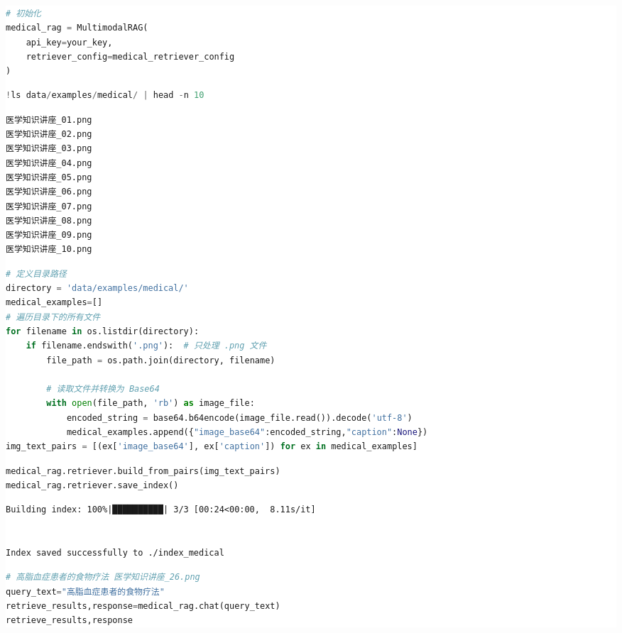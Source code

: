 
```python
# 初始化
medical_rag = MultimodalRAG(
    api_key=your_key,
    retriever_config=medical_retriever_config
)
```


```python
!ls data/examples/medical/ | head -n 10
```

    医学知识讲座_01.png
    医学知识讲座_02.png
    医学知识讲座_03.png
    医学知识讲座_04.png
    医学知识讲座_05.png
    医学知识讲座_06.png
    医学知识讲座_07.png
    医学知识讲座_08.png
    医学知识讲座_09.png
    医学知识讲座_10.png



```python
# 定义目录路径
directory = 'data/examples/medical/'
medical_examples=[]
# 遍历目录下的所有文件
for filename in os.listdir(directory):
    if filename.endswith('.png'):  # 只处理 .png 文件
        file_path = os.path.join(directory, filename)
        
        # 读取文件并转换为 Base64
        with open(file_path, 'rb') as image_file:
            encoded_string = base64.b64encode(image_file.read()).decode('utf-8')
            medical_examples.append({"image_base64":encoded_string,"caption":None})
img_text_pairs = [(ex['image_base64'], ex['caption']) for ex in medical_examples]
```


```python
medical_rag.retriever.build_from_pairs(img_text_pairs)
medical_rag.retriever.save_index()
```

    Building index: 100%|██████████| 3/3 [00:24<00:00,  8.11s/it]


    Index saved successfully to ./index_medical



```python
# 高脂血症患者的食物疗法 医学知识讲座_26.png
query_text="高脂血症患者的食物疗法"
retrieve_results,response=medical_rag.chat(query_text)
retrieve_results,response
```
